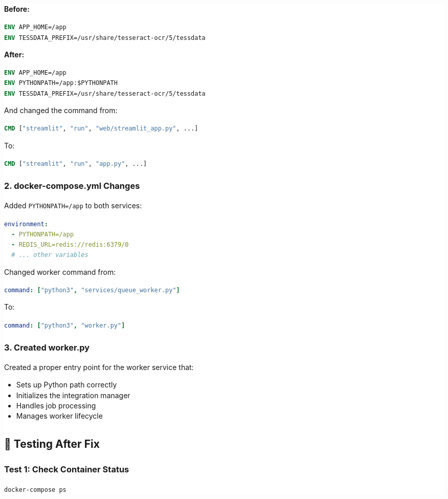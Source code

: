 **Before:**
```dockerfile
ENV APP_HOME=/app
ENV TESSDATA_PREFIX=/usr/share/tesseract-ocr/5/tessdata
```

**After:**
```dockerfile
ENV APP_HOME=/app
ENV PYTHONPATH=/app:$PYTHONPATH
ENV TESSDATA_PREFIX=/usr/share/tesseract-ocr/5/tessdata
```

And changed the command from:
```dockerfile
CMD ["streamlit", "run", "web/streamlit_app.py", ...]
```

To:
```dockerfile
CMD ["streamlit", "run", "app.py", ...]
```

### 2. docker-compose.yml Changes

Added `PYTHONPATH=/app` to both services:

```yaml
environment:
  - PYTHONPATH=/app
  - REDIS_URL=redis://redis:6379/0
  # ... other variables
```

Changed worker command from:
```yaml
command: ["python3", "services/queue_worker.py"]
```

To:
```yaml
command: ["python3", "worker.py"]
```

### 3. Created worker.py

Created a proper entry point for the worker service that:
- Sets up Python path correctly
- Initializes the integration manager
- Handles job processing
- Manages worker lifecycle

## 🧪 Testing After Fix

### Test 1: Check Container Status

```bash
docker-compose ps
```
